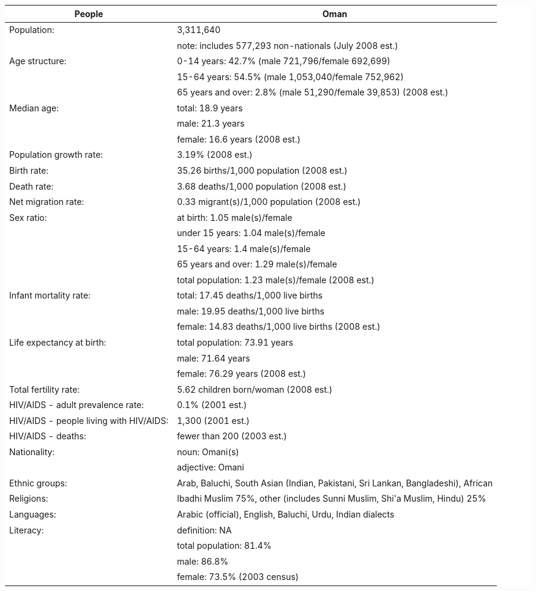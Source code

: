 | People | Oman |
| --- | --- |
| Population: | 3,311,640 |
| | note: includes 577,293 non-nationals (July 2008 est.) |
| Age structure: | 0-14 years: 42.7% (male 721,796/female 692,699) |
| | 15-64 years: 54.5% (male 1,053,040/female 752,962) |
| | 65 years and over: 2.8% (male 51,290/female 39,853) (2008 est.) |
| Median age: | total: 18.9 years |
| | male: 21.3 years |
| | female: 16.6 years (2008 est.) |
| Population growth rate: | 3.19% (2008 est.) |
| Birth rate: | 35.26 births/1,000 population (2008 est.) |
| Death rate: | 3.68 deaths/1,000 population (2008 est.) |
| Net migration rate: | 0.33 migrant(s)/1,000 population (2008 est.) |
| Sex ratio: | at birth: 1.05 male(s)/female |
| | under 15 years: 1.04 male(s)/female |
| | 15-64 years: 1.4 male(s)/female |
| | 65 years and over: 1.29 male(s)/female |
| | total population: 1.23 male(s)/female (2008 est.) |
| Infant mortality rate: | total: 17.45 deaths/1,000 live births |
| | male: 19.95 deaths/1,000 live births |
| | female: 14.83 deaths/1,000 live births (2008 est.) |
| Life expectancy at birth: | total population: 73.91 years |
| | male: 71.64 years |
| | female: 76.29 years (2008 est.) |
| Total fertility rate: | 5.62 children born/woman (2008 est.) |
| HIV/AIDS - adult prevalence rate: | 0.1% (2001 est.) |
| HIV/AIDS - people living with HIV/AIDS: | 1,300 (2001 est.) |
| HIV/AIDS - deaths: | fewer than 200 (2003 est.) |
| Nationality: | noun: Omani(s) |
| | adjective: Omani |
| Ethnic groups: | Arab, Baluchi, South Asian (Indian, Pakistani, Sri Lankan, Bangladeshi), African |
| Religions: | Ibadhi Muslim 75%, other (includes Sunni Muslim, Shi'a Muslim, Hindu) 25% |
| Languages: | Arabic (official), English, Baluchi, Urdu, Indian dialects |
| Literacy: | definition: NA |
| | total population: 81.4% |
| | male: 86.8% |
| | female: 73.5% (2003 census) |